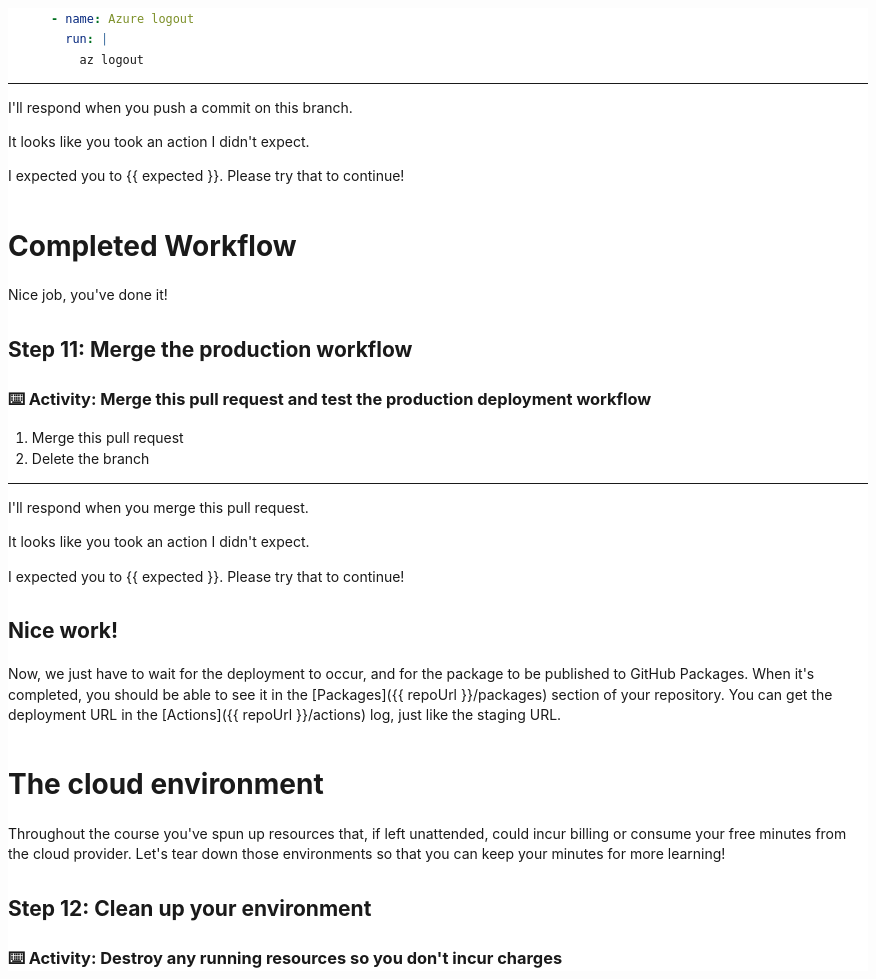 ```yml
      - name: Azure logout
        run: |
          az logout
```

---

I'll respond when you push a commit on this branch.


It looks like you took an action I didn't expect. 

I expected you to {{ expected }}. Please try that to continue!

# Completed Workflow

Nice job, you've done it!

## Step 11: Merge the production workflow

### :keyboard: Activity: Merge this pull request and test the production deployment workflow

1. Merge this pull request
2. Delete the branch

---

I'll respond when you merge this pull request.

It looks like you took an action I didn't expect. 

I expected you to {{ expected }}. Please try that to continue!

## Nice work!

Now, we just have to wait for the deployment to occur, and for the package to be published to GitHub Packages. When it's completed, you should be able to see it in the [Packages]({{ repoUrl }}/packages) section of your repository. You can get the deployment URL in the [Actions]({{ repoUrl }}/actions) log, just like the staging URL.

# The cloud environment

Throughout the course you've spun up resources that, if left unattended, could incur billing or consume your free minutes from the cloud provider. Let's tear down those environments so that you can keep your minutes for more learning!

## Step 12: Clean up your environment

### :keyboard: Activity: Destroy any running resources so you don't incur charges
